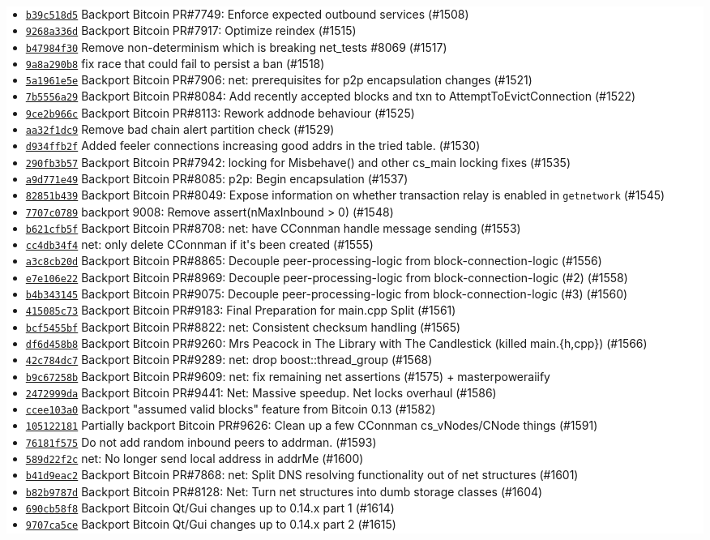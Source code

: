 - [`b39c518d5`](https://github.com/masterpowerai/commit/b39c518d5) Backport Bitcoin PR#7749: Enforce expected outbound services (#1508)
- [`9268a336d`](https://github.com/masterpowerai/commit/9268a336d) Backport Bitcoin PR#7917: Optimize reindex (#1515)
- [`b47984f30`](https://github.com/masterpowerai/commit/b47984f30) Remove non-determinism which is breaking net_tests #8069 (#1517)
- [`9a8a290b8`](https://github.com/masterpowerai/commit/9a8a290b8) fix race that could fail to persist a ban (#1518)
- [`5a1961e5e`](https://github.com/masterpowerai/commit/5a1961e5e) Backport Bitcoin PR#7906: net: prerequisites for p2p encapsulation changes (#1521)
- [`7b5556a29`](https://github.com/masterpowerai/commit/7b5556a29) Backport Bitcoin PR#8084: Add recently accepted blocks and txn to AttemptToEvictConnection (#1522)
- [`9ce2b966c`](https://github.com/masterpowerai/commit/9ce2b966c) Backport Bitcoin PR#8113: Rework addnode behaviour (#1525)
- [`aa32f1dc9`](https://github.com/masterpowerai/commit/aa32f1dc9) Remove bad chain alert partition check (#1529)
- [`d934ffb2f`](https://github.com/masterpowerai/commit/d934ffb2f) Added feeler connections increasing good addrs in the tried table. (#1530)
- [`290fb3b57`](https://github.com/masterpowerai/commit/290fb3b57) Backport Bitcoin PR#7942: locking for Misbehave() and other cs_main locking fixes (#1535)
- [`a9d771e49`](https://github.com/masterpowerai/commit/a9d771e49) Backport Bitcoin PR#8085: p2p: Begin encapsulation (#1537)
- [`82851b439`](https://github.com/masterpowerai/commit/82851b439) Backport Bitcoin PR#8049: Expose information on whether transaction relay is enabled in `getnetwork` (#1545)
- [`7707c0789`](https://github.com/masterpowerai/commit/7707c0789) backport 9008: Remove assert(nMaxInbound > 0) (#1548)
- [`b621cfb5f`](https://github.com/masterpowerai/commit/b621cfb5f) Backport Bitcoin PR#8708: net: have CConnman handle message sending (#1553)
- [`cc4db34f4`](https://github.com/masterpowerai/commit/cc4db34f4) net: only delete CConnman if it's been created (#1555)
- [`a3c8cb20d`](https://github.com/masterpowerai/commit/a3c8cb20d) Backport Bitcoin PR#8865: Decouple peer-processing-logic from block-connection-logic (#1556)
- [`e7e106e22`](https://github.com/masterpowerai/commit/e7e106e22) Backport Bitcoin PR#8969: Decouple peer-processing-logic from block-connection-logic (#2) (#1558)
- [`b4b343145`](https://github.com/masterpowerai/commit/b4b343145) Backport Bitcoin PR#9075: Decouple peer-processing-logic from block-connection-logic (#3) (#1560)
- [`415085c73`](https://github.com/masterpowerai/commit/415085c73) Backport Bitcoin PR#9183: Final Preparation for main.cpp Split (#1561)
- [`bcf5455bf`](https://github.com/masterpowerai/commit/bcf5455bf) Backport Bitcoin PR#8822: net: Consistent checksum handling (#1565)
- [`df6d458b8`](https://github.com/masterpowerai/commit/df6d458b8) Backport Bitcoin PR#9260: Mrs Peacock in The Library with The Candlestick (killed main.{h,cpp}) (#1566)
- [`42c784dc7`](https://github.com/masterpowerai/commit/42c784dc7) Backport Bitcoin PR#9289: net: drop boost::thread_group (#1568)
- [`b9c67258b`](https://github.com/masterpowerai/commit/b9c67258b) Backport Bitcoin PR#9609: net: fix remaining net assertions (#1575) + masterpoweraiify
- [`2472999da`](https://github.com/masterpowerai/commit/2472999da) Backport Bitcoin PR#9441: Net: Massive speedup. Net locks overhaul (#1586)
- [`ccee103a0`](https://github.com/masterpowerai/commit/ccee103a0) Backport "assumed valid blocks" feature from Bitcoin 0.13 (#1582)
- [`105122181`](https://github.com/masterpowerai/commit/105122181) Partially backport Bitcoin PR#9626: Clean up a few CConnman cs_vNodes/CNode things (#1591)
- [`76181f575`](https://github.com/masterpowerai/commit/76181f575) Do not add random inbound peers to addrman. (#1593)
- [`589d22f2c`](https://github.com/masterpowerai/commit/589d22f2c) net: No longer send local address in addrMe (#1600)
- [`b41d9eac2`](https://github.com/masterpowerai/commit/b41d9eac2) Backport Bitcoin PR#7868: net: Split DNS resolving functionality out of net structures (#1601)
- [`b82b9787d`](https://github.com/masterpowerai/commit/b82b9787d) Backport Bitcoin PR#8128: Net: Turn net structures into dumb storage classes (#1604)
- [`690cb58f8`](https://github.com/masterpowerai/commit/690cb58f8) Backport Bitcoin Qt/Gui changes up to 0.14.x part 1 (#1614)
- [`9707ca5ce`](https://github.com/masterpowerai/commit/9707ca5ce) Backport Bitcoin Qt/Gui changes up to 0.14.x part 2 (#1615)